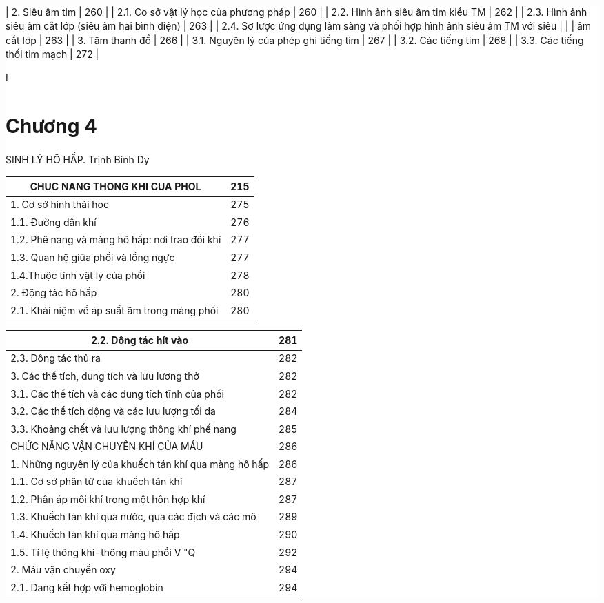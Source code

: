 | 2. Siêu âm tim                                                          | 260 |
| 2.1. Co sở vật lý học của phương pháp                                   | 260 |
| 2.2. Hình ảnh siêu âm tim kiểu TM                                       | 262 |
| 2.3. Hình ảnh siêu âm cắt lớp (siêu âm hai bình diện)                   | 263 |
| 2.4. Sơ lược ứng dụng lâm sàng và phối hợp hình ảnh siêu âm TM với siêu |     |
| âm cắt lớp                                                              | 263 |
| 3. Tâm thanh đồ                                                         | 266 |
| 3.1. Nguyên lý của phép ghi tiếng tim                                   | 267 |
| 3.2. Các tiếng tim                                                      | 268 |
| 3.3. Các tiếng thối tim mạch                                            | 272 |

I

# Chương 4

SINH LÝ HÔ HẤP. Trịnh Bỉnh Dy

| CHUC NANG THONG KHI CUA PHOL                   | 215 |
|------------------------------------------------|-----|
| 1. Cơ sở hình thái hoc                         | 275 |
| 1.1. Đường dân khí                             | 276 |
| 1.2. Phê nang và màng hô hấp: nơi trao đối khí | 277 |
| 1.3. Quan hệ giữa phối và lồng ngực            | 277 |
| 1.4.Thuộc tính vật lý của phổi                 | 278 |
| 2. Động tác hô hấp                             | 280 |
| 2.1. Khái niệm về áp suất âm trong màng phối   | 280 |

| 2.2. Dông tác hít vào                                                                   | 281  |
|-----------------------------------------------------------------------------------------|------|
| 2.3. Dông tác thủ ra                                                                    | 282  |
| 3. Các thể tích, dung tích và lưu lương thở                                             | 282  |
| 3.1. Các thể tích và các dung tích tĩnh của phổi                                        | 282  |
| 3.2. Các thể tích dộng và các lưu lượng tối da                                          | 284  |
| 3.3. Khoảng chết và lưu lượng thông khí phế nang                                        | 285  |
| CHỨC NĂNG VẬN CHUYÊN KHÍ CỦA MÁU                                                        | 286  |
| 1. Những nguyên lý của khuếch tán khí qua màng hô hấp                                   | 286  |
| 1.1. Cơ sở phân tử của khuếch tán khí                                                   | 287  |
| 1.2. Phân áp môi khí trong một hôn hợp khí                                              | 287  |
| 1.3. Khuếch tán khí qua nước, qua các địch và các mô                                    | 289  |
| 1.4. Khuếch tán khí qua màng hô hấp                                                     | 290  |
| 1.5. Tỉ lệ thông khí-thông máu phổi V "Q                                                | 292  |
| 2. Máu vận chuyền oxy                                                                   | 294  |
| 2.1. Dang kết hợp với hemoglobin                                                        | 294  |